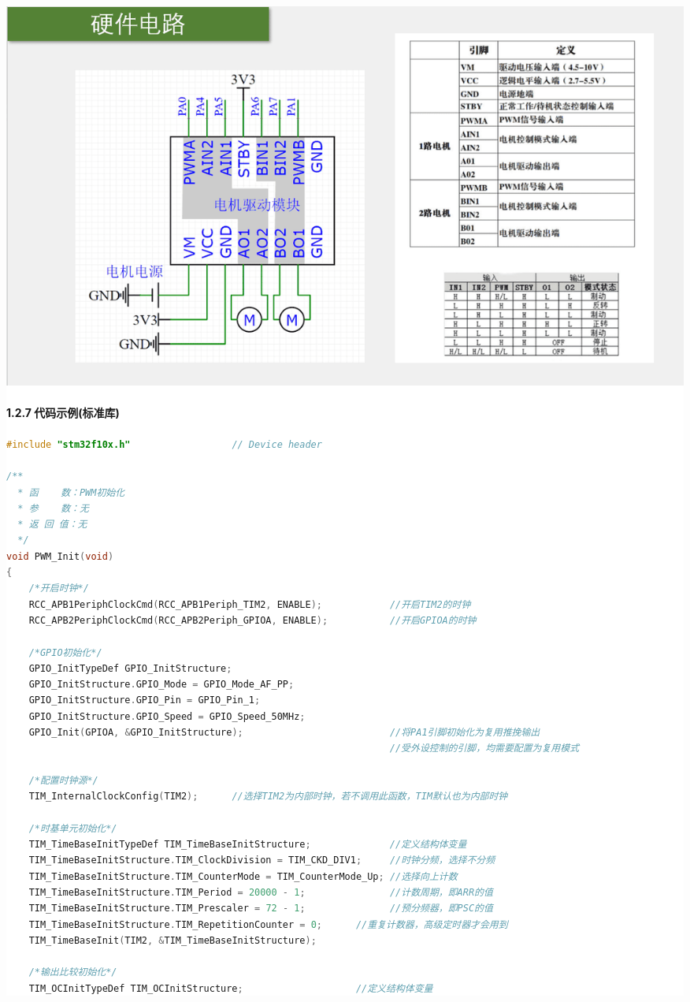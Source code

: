 ![1706200615939](Timer/1706200615939.png)

#### 1.2.7 代码示例(标准库)

```c
#include "stm32f10x.h"                  // Device header

/**
  * 函    数：PWM初始化
  * 参    数：无
  * 返 回 值：无
  */
void PWM_Init(void)
{
	/*开启时钟*/
	RCC_APB1PeriphClockCmd(RCC_APB1Periph_TIM2, ENABLE);			//开启TIM2的时钟
	RCC_APB2PeriphClockCmd(RCC_APB2Periph_GPIOA, ENABLE);			//开启GPIOA的时钟
	
	/*GPIO初始化*/
	GPIO_InitTypeDef GPIO_InitStructure;
	GPIO_InitStructure.GPIO_Mode = GPIO_Mode_AF_PP;
	GPIO_InitStructure.GPIO_Pin = GPIO_Pin_1;
	GPIO_InitStructure.GPIO_Speed = GPIO_Speed_50MHz;
	GPIO_Init(GPIOA, &GPIO_InitStructure);							//将PA1引脚初始化为复用推挽输出	
																	//受外设控制的引脚，均需要配置为复用模式
	
	/*配置时钟源*/
	TIM_InternalClockConfig(TIM2);		//选择TIM2为内部时钟，若不调用此函数，TIM默认也为内部时钟
	
	/*时基单元初始化*/
	TIM_TimeBaseInitTypeDef TIM_TimeBaseInitStructure;				//定义结构体变量
	TIM_TimeBaseInitStructure.TIM_ClockDivision = TIM_CKD_DIV1;     //时钟分频，选择不分频
	TIM_TimeBaseInitStructure.TIM_CounterMode = TIM_CounterMode_Up; //选择向上计数
	TIM_TimeBaseInitStructure.TIM_Period = 20000 - 1;				//计数周期，即ARR的值
	TIM_TimeBaseInitStructure.TIM_Prescaler = 72 - 1;				//预分频器，即PSC的值
	TIM_TimeBaseInitStructure.TIM_RepetitionCounter = 0;      //重复计数器，高级定时器才会用到
	TIM_TimeBaseInit(TIM2, &TIM_TimeBaseInitStructure);          
	
	/*输出比较初始化*/ 
	TIM_OCInitTypeDef TIM_OCInitStructure;					  //定义结构体变量
```